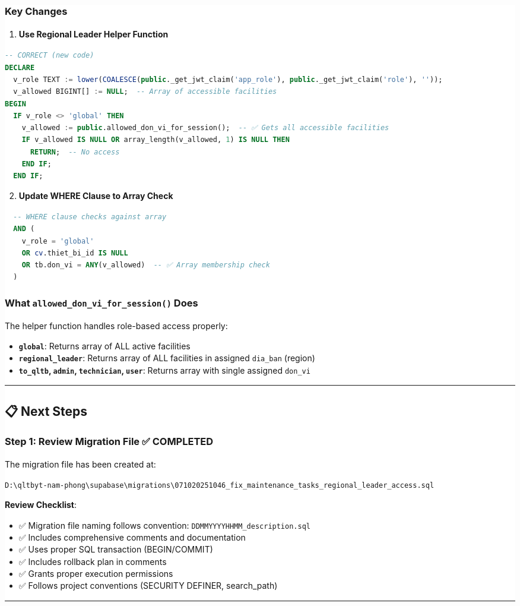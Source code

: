 ### Key Changes

1. **Use Regional Leader Helper Function**
```sql
-- CORRECT (new code)
DECLARE
  v_role TEXT := lower(COALESCE(public._get_jwt_claim('app_role'), public._get_jwt_claim('role'), ''));
  v_allowed BIGINT[] := NULL;  -- Array of accessible facilities
BEGIN
  IF v_role <> 'global' THEN
    v_allowed := public.allowed_don_vi_for_session();  -- ✅ Gets all accessible facilities
    IF v_allowed IS NULL OR array_length(v_allowed, 1) IS NULL THEN
      RETURN;  -- No access
    END IF;
  END IF;
```

2. **Update WHERE Clause to Array Check**
```sql
  -- WHERE clause checks against array
  AND (
    v_role = 'global'
    OR cv.thiet_bi_id IS NULL
    OR tb.don_vi = ANY(v_allowed)  -- ✅ Array membership check
  )
```

### What `allowed_don_vi_for_session()` Does

The helper function handles role-based access properly:

- **`global`**: Returns array of ALL active facilities
- **`regional_leader`**: Returns array of ALL facilities in assigned `dia_ban` (region)
- **`to_qltb`, `admin`, `technician`, `user`**: Returns array with single assigned `don_vi`

---

## 📋 Next Steps

### Step 1: Review Migration File ✅ COMPLETED

The migration file has been created at:
```
D:\qltbyt-nam-phong\supabase\migrations\071020251046_fix_maintenance_tasks_regional_leader_access.sql
```

**Review Checklist**:
- ✅ Migration file naming follows convention: `DDMMYYYYHHMM_description.sql`
- ✅ Includes comprehensive comments and documentation
- ✅ Uses proper SQL transaction (BEGIN/COMMIT)
- ✅ Includes rollback plan in comments
- ✅ Grants proper execution permissions
- ✅ Follows project conventions (SECURITY DEFINER, search_path)

---